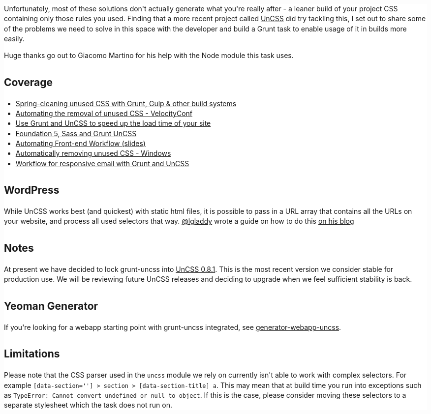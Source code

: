 Unfortunately, most of these solutions don't actually generate what you're really after - a leaner build
of your project CSS containing only those rules you used. Finding that a more recent project called
[UnCSS](https://github.com/giakki/uncss) did try tackling this, I set out to share some of the problems we
need to solve in this space with the developer and build a Grunt task to enable usage of it in builds more
easily.

Huge thanks go out to Giacomo Martino for his help with the Node module this task uses.


## Coverage

* [Spring-cleaning unused CSS with Grunt, Gulp & other build systems](http://addyosmani.com/blog/removing-unused-css/)
* [Automating the removal of unused CSS - VelocityConf](http://www.youtube.com/watch?v=833xr1MyE30)
* [Use Grunt and UnCSS to speed up the load time of your site](http://xdamman.com/website-optimization-grunt-uncss)
* [Foundation 5, Sass and Grunt UnCSS](http://corydowdy.com/blog/foundation-5-sass-and-grunt-uncss)
* [Automating Front-end Workflow (slides)](https://speakerdeck.com/addyosmani/automating-front-end-workflow)
* [Automatically removing unused CSS - Windows](http://deanhume.com/Home/BlogPost/automatically-removing-unused-css-using-grunt/6101)
* [Workflow for responsive email with Grunt and UnCSS](https://medium.com/p/32d607879082)

## WordPress

While UnCSS works best (and quickest) with static html files, it is possible to pass in
a URL array that contains all the URLs on your website, and process all used selectors that way.
[@lgladdy](https://github.com/lgladdy) wrote a guide on how to do this
[on his blog](http://www.gladdy.co.uk/blog/2014/04/13/using-uncss-and-grunt-uncss-with-wordpress/)

## Notes

At present we have decided to lock grunt-uncss into [UnCSS 0.8.1](https://github.com/giakki/uncss/). This is the most recent version we consider stable for production use. We will be reviewing future UnCSS releases and deciding to upgrade when we feel sufficient stability is back.

## Yeoman Generator

If you're looking for a webapp starting point with grunt-uncss integrated, see [generator-webapp-uncss](https://github.com/addyosmani/generator-webapp-uncss).

## Limitations

Please note that the CSS parser used in the `uncss` module we rely on currently isn't able to work with complex selectors.
For example `[data-section=''] > section > [data-section-title] a`. This may mean that at build time you run into exceptions
such as `TypeError: Cannot convert undefined or null to object`. If this is the case, please consider moving these selectors
to a separate stylesheet which the task does not run on.
